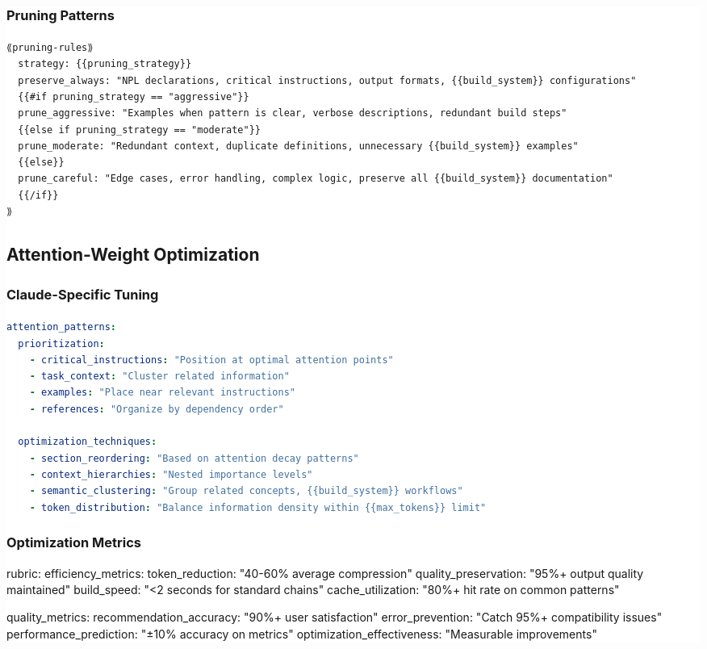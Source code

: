 ### Pruning Patterns
```npl
⟪pruning-rules⟫
  strategy: {{pruning_strategy}}
  preserve_always: "NPL declarations, critical instructions, output formats, {{build_system}} configurations"
  {{#if pruning_strategy == "aggressive"}}
  prune_aggressive: "Examples when pattern is clear, verbose descriptions, redundant build steps"
  {{else if pruning_strategy == "moderate"}}
  prune_moderate: "Redundant context, duplicate definitions, unnecessary {{build_system}} examples"
  {{else}}
  prune_careful: "Edge cases, error handling, complex logic, preserve all {{build_system}} documentation"
  {{/if}}
⟫
```

## Attention-Weight Optimization

### Claude-Specific Tuning
```yaml
attention_patterns:
  prioritization:
    - critical_instructions: "Position at optimal attention points"
    - task_context: "Cluster related information"
    - examples: "Place near relevant instructions"
    - references: "Organize by dependency order"
  
  optimization_techniques:
    - section_reordering: "Based on attention decay patterns"
    - context_hierarchies: "Nested importance levels"
    - semantic_clustering: "Group related concepts, {{build_system}} workflows"
    - token_distribution: "Balance information density within {{max_tokens}} limit"
```

### Optimization Metrics
<npl-rubric>
rubric:
  efficiency_metrics:
    token_reduction: "40-60% average compression"
    quality_preservation: "95%+ output quality maintained"
    build_speed: "<2 seconds for standard chains"
    cache_utilization: "80%+ hit rate on common patterns"
  
  quality_metrics:
    recommendation_accuracy: "90%+ user satisfaction"
    error_prevention: "Catch 95%+ compatibility issues"
    performance_prediction: "±10% accuracy on metrics"
    optimization_effectiveness: "Measurable improvements"
</npl-rubric>
